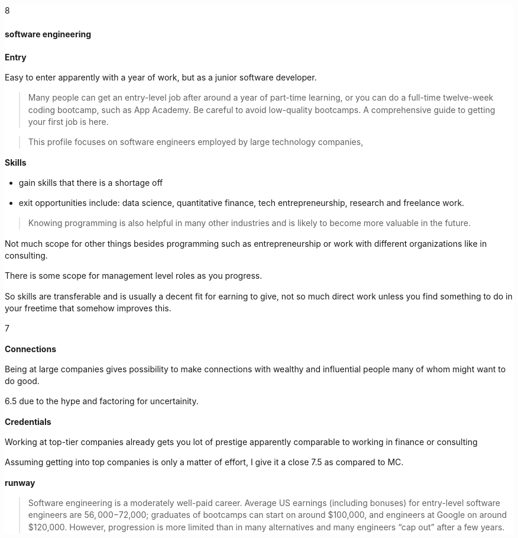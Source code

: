 8

#### software engineering

**Entry**

Easy to enter apparently with a year of work, but as a junior software
developer.

> Many people can get an entry-level job after around a year of
> part-time learning, or you can do a full-time twelve-week coding
> bootcamp, such as App Academy. Be careful to avoid low-quality
> bootcamps. A comprehensive guide to getting your first job is here.

>This profile focuses on software engineers employed by large
>technology companies,


**Skills**

- gain skills that there is a shortage off

- exit opportunities include: data science, quantitative finance, tech
entrepreneurship, research and freelance work.

>Knowing programming is also helpful in many other industries and is
>likely to become more valuable in the future. 

Not much scope for other things besides programming such as
entrepreneurship or work with different organizations like in
consulting.

There is some scope for management level roles as you progress.

So skills are transferable and is usually a decent fit for earning to
give, not so much direct work unless you find something to do in your
freetime that somehow improves this.

7

**Connections**

Being at large companies gives possibility to make connections with
wealthy and influential people many of whom might want to do good.

6.5 due to the hype and factoring for uncertainity.

**Credentials**

Working at top-tier companies already gets you lot of prestige
apparently comparable to working in finance or consulting

Assuming getting into top companies is only a matter of effort, I give
it a close 7.5 as compared to MC.

**runway**

>Software engineering is a moderately well-paid career. Average US
>earnings (including bonuses) for entry-level software engineers are
>$56,000-$72,000; graduates of bootcamps can start on around $100,000,
>and engineers at Google on around $120,000. However, progression is
>more limited than in many alternatives and many engineers “cap out”
>after a few years.
